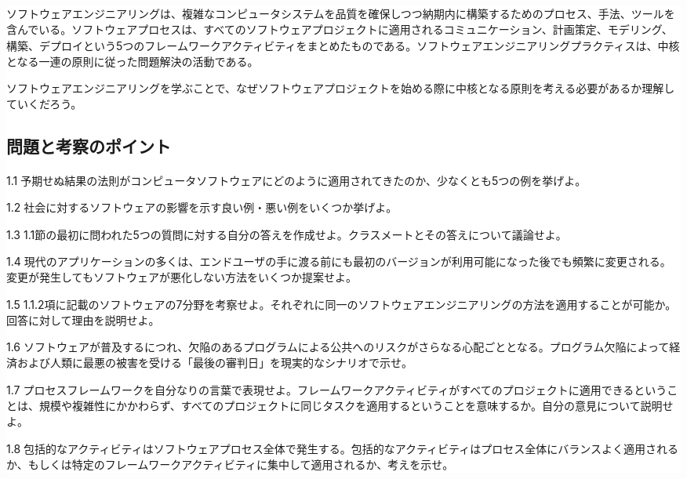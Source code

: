 ソフトウェアエンジニアリングは、複雑なコンピュータシステムを品質を確保しつつ納期内に構築するためのプロセス、手法、ツールを含んでいる。ソフトウェアプロセスは、すべてのソフトウェアプロジェクトに適用されるコミュニケーション、計画策定、モデリング、構築、デプロイという5つのフレームワークアクティビティをまとめたものである。ソフトウェアエンジニアリングプラクティスは、中核となる一連の原則に従った問題解決の活動である。

ソフトウェアエンジニアリングを学ぶことで、なぜソフトウェアプロジェクトを始める際に中核となる原則を考える必要があるか理解していくだろう。

## 問題と考察のポイント

1.1 予期せぬ結果の法則がコンピュータソフトウェアにどのように適用されてきたのか、少なくとも5つの例を挙げよ。

1.2 社会に対するソフトウェアの影響を示す良い例・悪い例をいくつか挙げよ。

1.3 1.1節の最初に問われた5つの質問に対する自分の答えを作成せよ。クラスメートとその答えについて議論せよ。

1.4 現代のアプリケーションの多くは、エンドユーザの手に渡る前にも最初のバージョンが利用可能になった後でも頻繁に変更される。変更が発生してもソフトウェアが悪化しない方法をいくつか提案せよ。

1.5 1.1.2項に記載のソフトウェアの7分野を考察せよ。それぞれに同一のソフトウェアエンジニアリングの方法を適用することが可能か。回答に対して理由を説明せよ。

1.6 ソフトウェアが普及するにつれ、欠陥のあるプログラムによる公共へのリスクがさらなる心配ごととなる。プログラム欠陥によって経済および人類に最悪の被害を受ける「最後の審判日」を現実的なシナリオで示せ。

1.7 プロセスフレームワークを自分なりの言葉で表現せよ。フレームワークアクティビティがすべてのプロジェクトに適用できるということは、規模や複雑性にかかわらず、すべてのプロジェクトに同じタスクを適用するということを意味するか。自分の意見について説明せよ。

1.8 包括的なアクティビティはソフトウェアプロセス全体で発生する。包括的なアクティビティはプロセス全体にバランスよく適用されるか、もしくは特定のフレームワークアクティビティに集中して適用されるか、考えを示せ。
